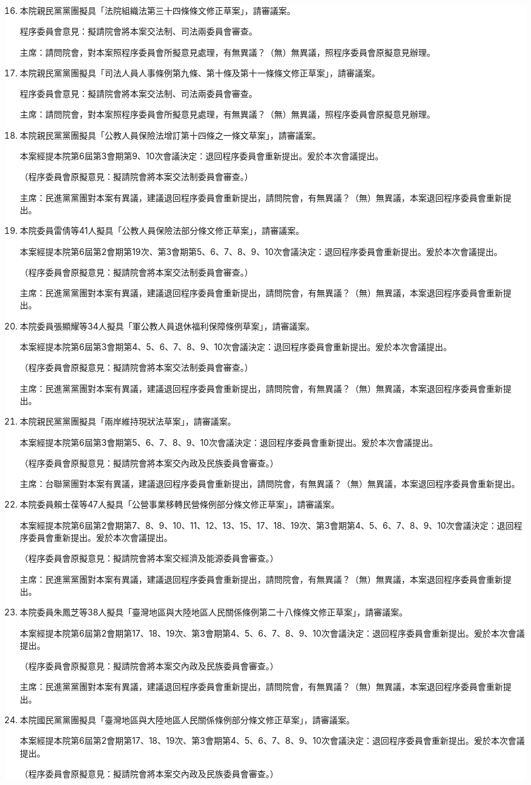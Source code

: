 16. 本院親民黨黨團擬具「法院組織法第三十四條條文修正草案」，請審議案。

    程序委員會意見：擬請院會將本案交法制、司法兩委員會審查。

    主席：請問院會，對本案照程序委員會所擬意見處理，有無異議？（無）無異議，照程序委員會原擬意見辦理。

17. 本院親民黨黨團擬具「司法人員人事條例第九條、第十條及第十一條條文修正草案」，請審議案。

    程序委員會意見：擬請院會將本案交法制、司法兩委員會審查。

    主席：請問院會，對本案照程序委員會所擬意見處理，有無異議？（無）無異議，照程序委員會原擬意見辦理。

18. 本院親民黨黨團擬具「公教人員保險法增訂第十四條之一條文草案」，請審議案。

    本案經提本院第6屆第3會期第9、10次會議決定：退回程序委員會重新提出。爰於本次會議提出。

    （程序委員會原擬意見：擬請院會將本案交法制委員會審查。）

    主席：民進黨黨團對本案有異議，建議退回程序委員會重新提出，請問院會，有無異議？（無）無異議，本案退回程序委員會重新提出。

19. 本院委員雷倩等41人擬具「公教人員保險法部分條文修正草案」，請審議案。

    本案經提本院第6屆第2會期第19次、第3會期第5、6、7、8、9、10次會議決定：退回程序委員會重新提出。爰於本次會議提出。

    （程序委員會原擬意見：擬請院會將本案交法制委員會審查。）

    主席：民進黨黨團對本案有異議，建議退回程序委員會重新提出，請問院會，有無異議？（無）無異議，本案退回程序委員會重新提出。

20. 本院委員張顯耀等34人擬具「軍公教人員退休福利保障條例草案」，請審議案。

    本案經提本院第6屆第3會期第4、5、6、7、8、9、10次會議決定：退回程序委員會重新提出。爰於本次會議提出。

    （程序委員會原擬意見：擬請院會將本案交法制委員會審查。）

    主席：民進黨黨團對本案有異議，建議退回程序委員會重新提出，請問院會，有無異議？（無）無異議，本案退回程序委員會重新提出。

21. 本院親民黨黨團擬具「兩岸維持現狀法草案」，請審議案。

    本案經提本院第6屆第3會期第5、6、7、8、9、10次會議決定：退回程序委員會重新提出。爰於本次會議提出。

    （程序委員會原擬意見：擬請院會將本案交內政及民族委員會審查。）

    主席：台聯黨團對本案有異議，建議退回程序委員會重新提出，請問院會，有無異議？（無）無異議，本案退回程序委員會重新提出。

22. 本院委員賴士葆等47人擬具「公營事業移轉民營條例部分條文修正草案」，請審議案。

    本案經提本院第6屆第2會期第7、8、9、10、11、12、13、15、17、18、19次、第3會期第4、5、6、7、8、9、10次會議決定：退回程序委員會重新提出。爰於本次會議提出。

    （程序委員會原擬意見：擬請院會將本案交經濟及能源委員會審查。）

    主席：民進黨黨團對本案有異議，建議退回程序委員會重新提出，請問院會，有無異議？（無）無異議，本案退回程序委員會重新提出。

23. 本院委員朱鳳芝等38人擬具「臺灣地區與大陸地區人民關係條例第二十八條條文修正草案」，請審議案。

    本案經提本院第6屆第2會期第17、18、19次、第3會期第4、5、6、7、8、9、10次會議決定：退回程序委員會重新提出。爰於本次會議提出。

    （程序委員會原擬意見：擬請院會將本案交內政及民族委員會審查。）

    主席：民進黨黨團對本案有異議，建議退回程序委員會重新提出，請問院會，有無異議？（無）無異議，本案退回程序委員會重新提出。

24. 本院國民黨黨團擬具「臺灣地區與大陸地區人民關係條例部分條文修正草案」，請審議案。

    本案經提本院第6屆第2會期第17、18、19次、第3會期第4、5、6、7、8、9、10次會議決定：退回程序委員會重新提出。爰於本次會議提出。

    （程序委員會原擬意見：擬請院會將本案交內政及民族委員會審查。）
